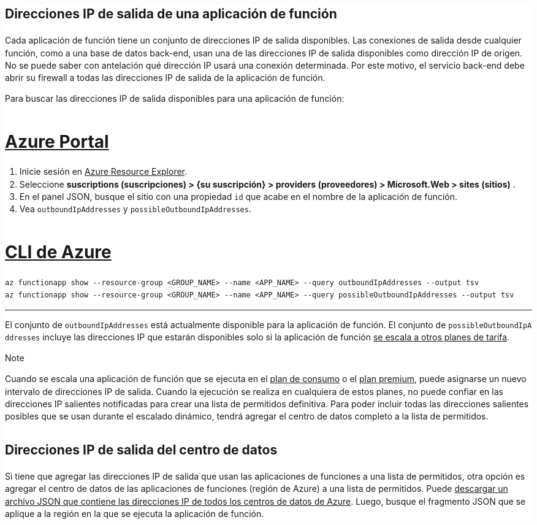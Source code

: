 
## <a name="function-app-outbound-ip-addresses"></a><a name="find-outbound-ip-addresses"></a>Direcciones IP de salida de una aplicación de función

Cada aplicación de función tiene un conjunto de direcciones IP de salida disponibles. Las conexiones de salida desde cualquier función, como a una base de datos back-end, usan una de las direcciones IP de salida disponibles como dirección IP de origen. No se puede saber con antelación qué dirección IP usará una conexión determinada. Por este motivo, el servicio back-end debe abrir su firewall a todas las direcciones IP de salida de la aplicación de función.

Para buscar las direcciones IP de salida disponibles para una aplicación de función:

# <a name="azure-portal"></a>[Azure Portal](#tab/portal)

1. Inicie sesión en [Azure Resource Explorer](https://resources.azure.com).
2. Seleccione **suscriptions (suscripciones) > {su suscripción} > providers (proveedores) > Microsoft.Web > sites (sitios)** .
3. En el panel JSON, busque el sitio con una propiedad `id` que acabe en el nombre de la aplicación de función.
4. Vea `outboundIpAddresses` y `possibleOutboundIpAddresses`. 

# <a name="azure-cli"></a>[CLI de Azure](#tab/azurecli)

```azurecli-interactive
az functionapp show --resource-group <GROUP_NAME> --name <APP_NAME> --query outboundIpAddresses --output tsv
az functionapp show --resource-group <GROUP_NAME> --name <APP_NAME> --query possibleOutboundIpAddresses --output tsv
```
---

El conjunto de `outboundIpAddresses` está actualmente disponible para la aplicación de función. El conjunto de `possibleOutboundIpAddresses` incluye las direcciones IP que estarán disponibles solo si la aplicación de función [se escala a otros planes de tarifa](#outbound-ip-address-changes).

> [!NOTE]
> Cuando se escala una aplicación de función que se ejecuta en el [plan de consumo](consumption-plan.md) o el [plan premium](functions-premium-plan.md), puede asignarse un nuevo intervalo de direcciones IP de salida. Cuando la ejecución se realiza en cualquiera de estos planes, no puede confiar en las direcciones IP salientes notificadas para crear una lista de permitidos definitiva. Para poder incluir todas las direcciones salientes posibles que se usan durante el escalado dinámico, tendrá agregar el centro de datos completo a la lista de permitidos.

## <a name="data-center-outbound-ip-addresses"></a>Direcciones IP de salida del centro de datos

Si tiene que agregar las direcciones IP de salida que usan las aplicaciones de funciones a una lista de permitidos, otra opción es agregar el centro de datos de las aplicaciones de funciones (región de Azure) a una lista de permitidos. Puede [descargar un archivo JSON que contiene las direcciones IP de todos los centros de datos de Azure](https://www.microsoft.com/en-us/download/details.aspx?id=56519). Luego, busque el fragmento JSON que se aplique a la región en la que se ejecuta la aplicación de función.
